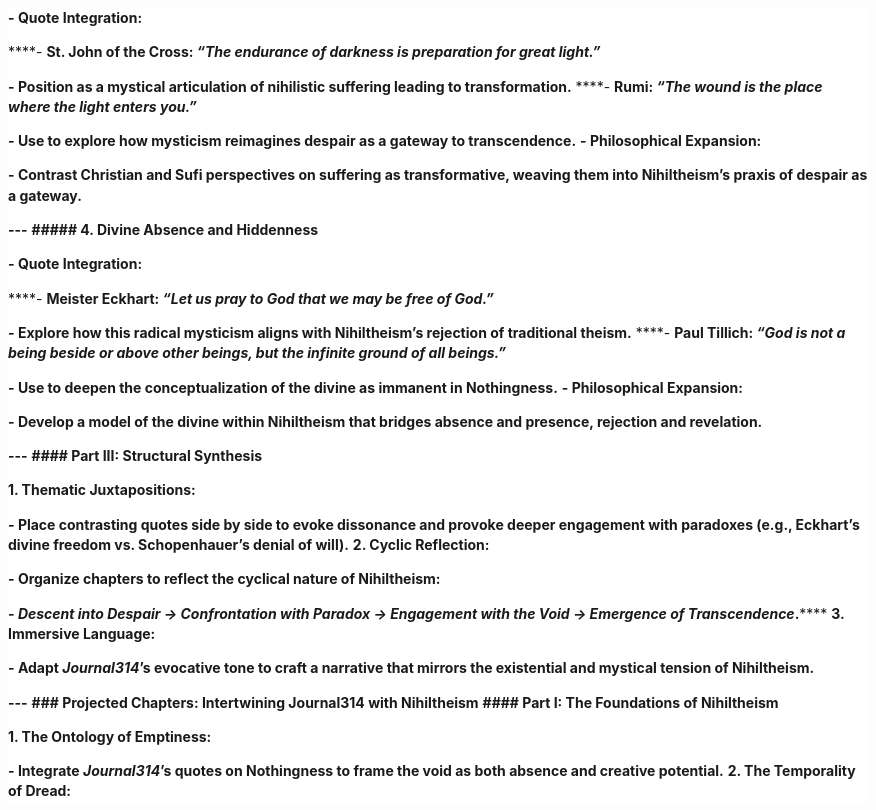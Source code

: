 ****- **Quote Integration:******

****- **St. John of the Cross: *****“The endurance of darkness is preparation for great light.”*******

****- **Position as a mystical articulation of nihilistic suffering leading to transformation.******
****- **Rumi: *****“The wound is the place where the light enters you.”*******

****- **Use to explore how mysticism reimagines despair as a gateway to transcendence.******
****- **Philosophical Expansion:******

****- **Contrast Christian and Sufi perspectives on suffering as transformative, weaving them into Nihiltheism’s praxis of despair as a gateway.******

******---******
****##### **4. Divine Absence and Hiddenness******

****- **Quote Integration:******

****- **Meister Eckhart: *****“Let us pray to God that we may be free of God.”*******

****- **Explore how this radical mysticism aligns with Nihiltheism’s rejection of traditional theism.******
****- **Paul Tillich: *****“God is not a being beside or above other beings, but the infinite ground of all beings.”*******

****- **Use to deepen the conceptualization of the divine as immanent in Nothingness.******
****- **Philosophical Expansion:******

****- **Develop a model of the divine within Nihiltheism that bridges absence and presence, rejection and revelation.******

******---******
****#### **Part III: Structural Synthesis******

****1. **Thematic Juxtapositions:******

****- **Place contrasting quotes side by side to evoke dissonance and provoke deeper engagement with paradoxes (e.g., Eckhart’s divine freedom vs. Schopenhauer’s denial of will).******
****2. **Cyclic Reflection:******

****- **Organize chapters to reflect the cyclical nature of Nihiltheism:******

****- ***Descent into Despair → Confrontation with Paradox → Engagement with the Void → Emergence of Transcendence*****.******
****3. **Immersive Language:******

****- **Adapt *****Journal314*****’s evocative tone to craft a narrative that mirrors the existential and mystical tension of Nihiltheism.******

******---******
****### **Projected Chapters: Intertwining Journal314 with Nihiltheism******
****#### **Part I: The Foundations of Nihiltheism******

****1. **The Ontology of Emptiness:******

****- **Integrate *****Journal314*****’s quotes on Nothingness to frame the void as both absence and creative potential.******
****2. **The Temporality of Dread:******
